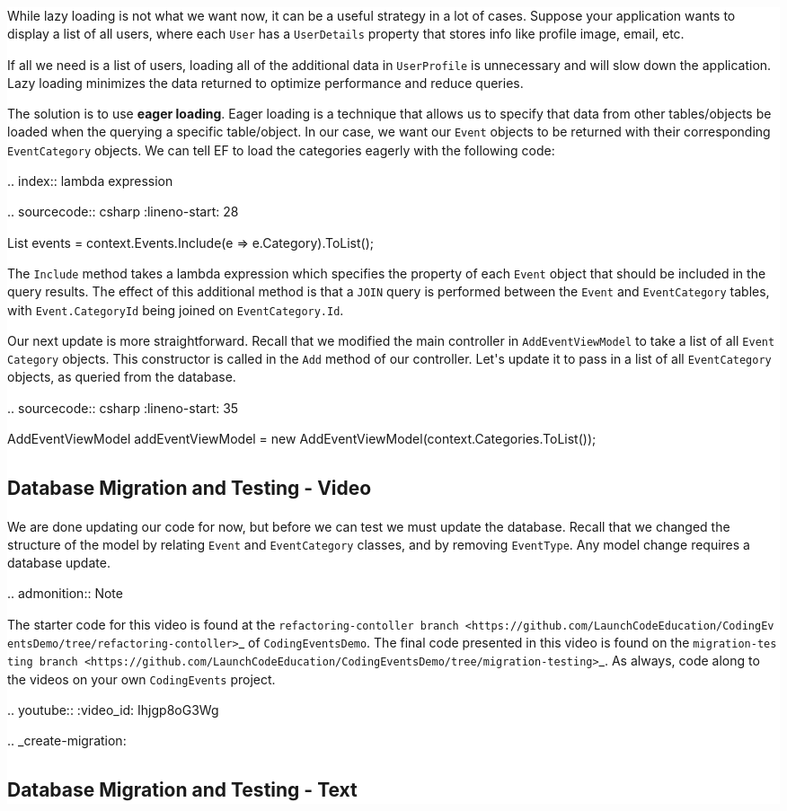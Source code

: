    While lazy loading is not what we want now, it can be a useful strategy in a lot of cases. Suppose your application wants to display a list of all users, where each ``User`` has a ``UserDetails`` property that stores info like profile image, email, etc. 

   If all we need is a list of users, loading all of the additional data in ``UserProfile`` is unnecessary and will slow down the application. Lazy loading minimizes the data returned to optimize performance and reduce queries. 

The solution is to use **eager loading**. Eager loading is a technique that allows us to specify that data from other tables/objects be loaded when the querying a specific table/object. In our case, we want our ``Event`` objects to be returned with their corresponding ``EventCategory`` objects. We can tell EF to load the categories eagerly with the following code:

.. index:: lambda expression

.. sourcecode:: csharp
   :lineno-start: 28

   List<Event> events = context.Events.Include(e => e.Category).ToList();

The ``Include`` method takes a lambda expression which specifies the property of each ``Event`` object that should be included in the query results. The effect of this additional method is that a ``JOIN`` query is performed between the ``Event`` and ``EventCategory`` tables, with ``Event.CategoryId`` being joined on ``EventCategory.Id``.

Our next update is more straightforward. Recall that we modified the main controller in ``AddEventViewModel`` to take a list of all ``EventCategory`` objects. This constructor is called in the ``Add`` method of our controller. Let's update it to pass in a list of all ``EventCategory`` objects, as queried from the database.

.. sourcecode:: csharp
   :lineno-start: 35

   AddEventViewModel addEventViewModel = new AddEventViewModel(context.Categories.ToList());

Database Migration and Testing - Video
--------------------------------------

We are done updating our code for now, but before we can test we must update the database. Recall that we changed the structure of the model by relating ``Event`` and ``EventCategory`` classes, and by removing ``EventType``. Any model change requires a database update.

.. admonition:: Note

   The starter code for this video is found at the `refactoring-contoller branch <https://github.com/LaunchCodeEducation/CodingEventsDemo/tree/refactoring-contoller>`_ of ``CodingEventsDemo``. The final code presented in this video is found on the `migration-testing branch <https://github.com/LaunchCodeEducation/CodingEventsDemo/tree/migration-testing>`_. As always, code along to the videos on your own ``CodingEvents`` project.

.. youtube::
   :video_id: Ihjgp8oG3Wg

.. _create-migration:

Database Migration and Testing - Text
--------------------------------------
